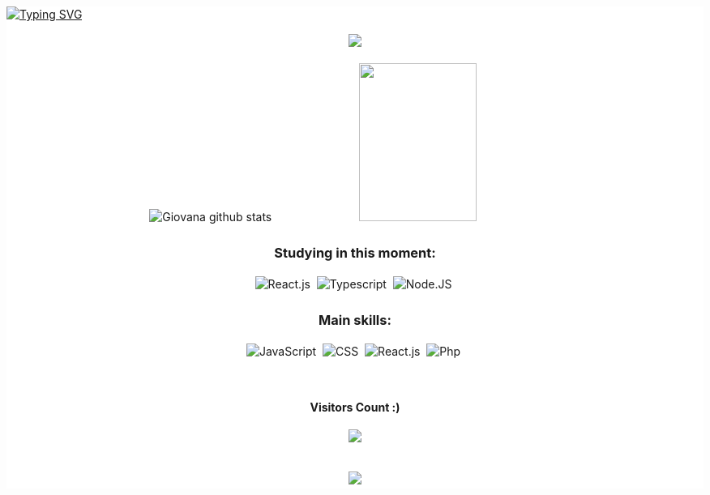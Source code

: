 [![Typing SVG](https://readme-typing-svg.herokuapp.com/?color=ff91a4&size=35&center=true&vCenter=true&width=1000&lines=HELLO,+My+name+is+Giovana+Marsigli;I'm+17+years+old;I'm+from+Brazil;I+Study+Systems+Development;Be+Welcome+:%29)](https://git.io/typing-svg)



<p align="center">
  <img src="https://github-profile-trophy.vercel.app/?username=GiovanaMarsigli&theme=dracula&row=2&no-bg=true&column=3&margin-w=15&margin-h=15" />
</p>
<div align="center">  
  <img width="49%" height="195px" src="https://github-readme-stats.vercel.app/api?username=GiovanaMarsigli&show_icons=true&count_private=true&hide_border=true&title_color=ff91a4&icon_color=ff91a4&text_color=c9d1d9&bg_color=ffffff" alt="Giovana github stats" /> 
  <img width="41%" height="195px" src="https://github-readme-stats.vercel.app/api/top-langs/?username=GiovanaMarsigli&layout=compact&hide_border=true&title_color=ff91a4&text_color=ff91a4&bg_color=ffcdd4" />
  
  ### Studying in this moment:
![React.js](https://img.shields.io/badge/-React.js-0D1117?style=for-the-badge&logo=react&labelColor=0D1117)&nbsp;
![Typescript](https://img.shields.io/badge/-JavaScript-0D1117?style=for-the-badge&logo=javascript&labelColor=0D1117&textColor=0D1117)&nbsp;
![Node.JS](https://img.shields.io/badge/-Node.JS-0D1117?style=for-the-badge&logo=node.js&labelColor=0D1117&textColor=0D1117)&nbsp;
  
  ### Main skills:
![JavaScript](https://img.shields.io/badge/-JavaScript-0D1117?style=for-the-badge&logo=javascript&labelColor=f1889b)&nbsp;
![CSS](https://img.shields.io/badge/-CSS-0D1117?style=for-the-badge&logo=CSS3&logoColor=1572B6&labelColor=f99aaa)&nbsp;
![React.js](https://img.shields.io/badge/-React.js-0D1117?style=for-the-badge&logo=react&labelColor=fdb4bf)&nbsp;
![Php](https://img.shields.io/badge/-php-0D1117?style=for-the-badge&logo=php&logoColor=pink&labelColor=ffcdd4)&nbsp; 

<div align="center">
<br><p align="centre"><b>Visitors Count :)</b></p>  
<p align="center"><img align="center" src="https://profile-counter.glitch.me/{GiovanaMarsigli}/count.svg" /></p> 
<br>
</div>
<img width=100% src="https://capsule-render.vercel.app/api?type=waving&color=ff91a4&height=120&section=footer"/>
